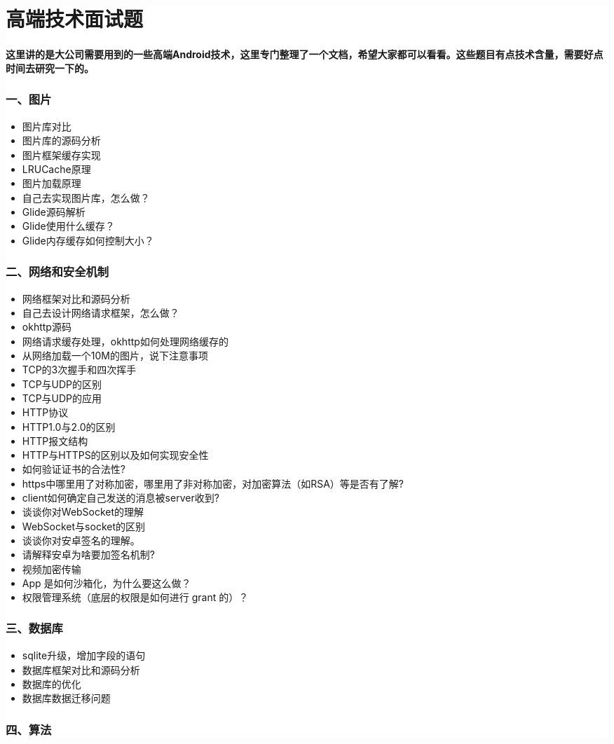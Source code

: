 # 高端技术面试题


**这里讲的是大公司需要用到的一些高端Android技术，这里专门整理了一个文档，希望大家都可以看看。这些题目有点技术含量，需要好点时间去研究一下的。**

### 一、图片

* 图片库对比
* 图片库的源码分析
* 图片框架缓存实现
* LRUCache原理
* 图片加载原理
* 自己去实现图片库，怎么做？
* Glide源码解析
* Glide使用什么缓存？
* Glide内存缓存如何控制大小？

### 二、网络和安全机制

* 网络框架对比和源码分析
* 自己去设计网络请求框架，怎么做？
* okhttp源码
* 网络请求缓存处理，okhttp如何处理网络缓存的
* 从网络加载一个10M的图片，说下注意事项
* TCP的3次握手和四次挥手
* TCP与UDP的区别
* TCP与UDP的应用
* HTTP协议
* HTTP1.0与2.0的区别
* HTTP报文结构
* HTTP与HTTPS的区别以及如何实现安全性
* 如何验证证书的合法性?
* https中哪里用了对称加密，哪里用了非对称加密，对加密算法（如RSA）等是否有了解?
* client如何确定自己发送的消息被server收到?
* 谈谈你对WebSocket的理解
* WebSocket与socket的区别
* 谈谈你对安卓签名的理解。
* 请解释安卓为啥要加签名机制?
* 视频加密传输
* App 是如何沙箱化，为什么要这么做？
* 权限管理系统（底层的权限是如何进行 grant 的）？


### 三、数据库

* sqlite升级，增加字段的语句
* 数据库框架对比和源码分析
* 数据库的优化
* 数据库数据迁移问题

### 四、算法
